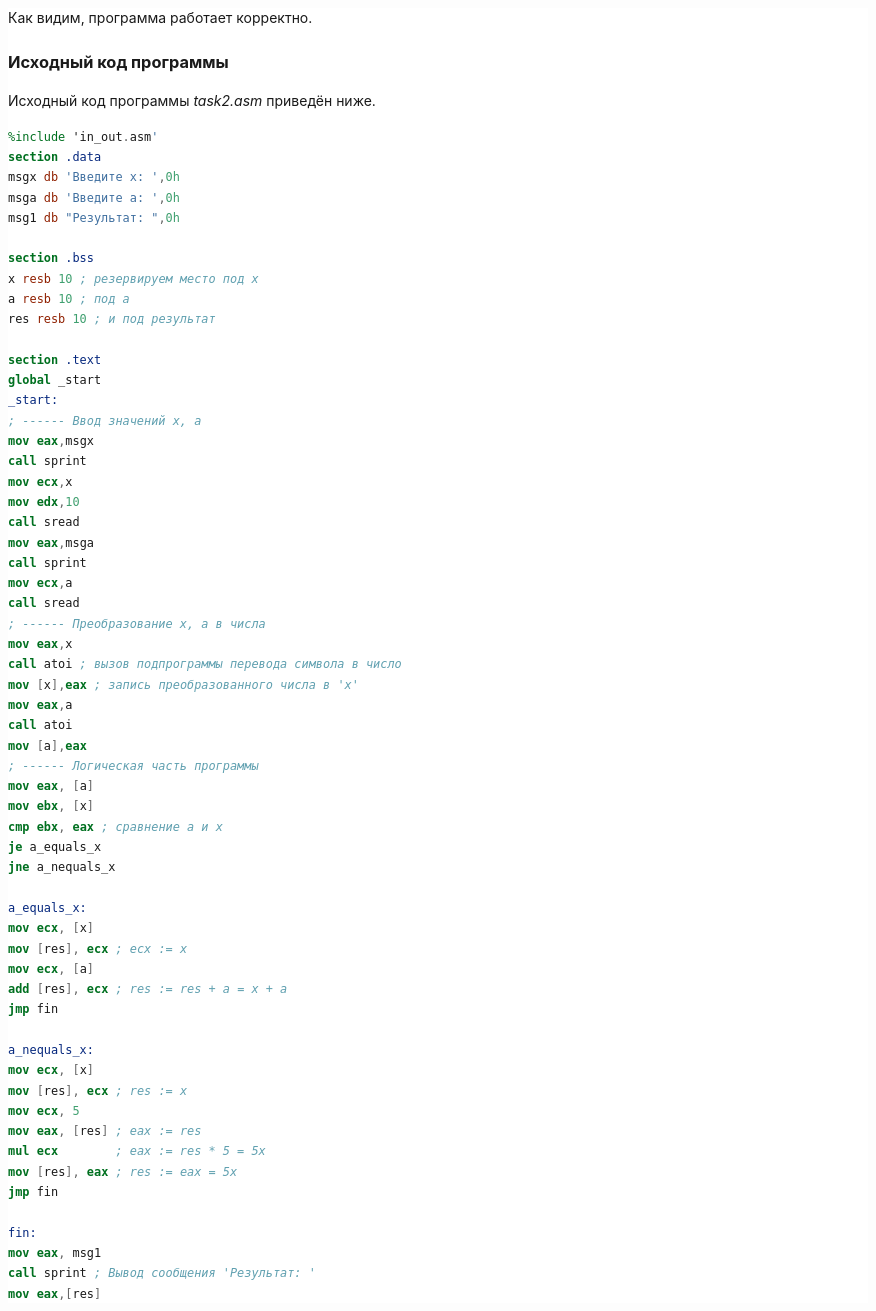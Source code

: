 Как видим, программа работает корректно.

### Исходный код программы
Исходный код программы *task2.asm* приведён ниже.
```nasm
%include 'in_out.asm'
section .data
msgx db 'Введите x: ',0h
msga db 'Введите a: ',0h
msg1 db "Результат: ",0h

section .bss
x resb 10 ; резервируем место под x
a resb 10 ; под а
res resb 10 ; и под результат

section .text
global _start
_start:
; ------ Ввод значений х, а
mov eax,msgx
call sprint
mov ecx,x
mov edx,10
call sread
mov eax,msga
call sprint
mov ecx,a
call sread
; ------ Преобразование х, а в числа
mov eax,x
call atoi ; вызов подпрограммы перевода символа в число
mov [x],eax ; запись преобразованного числа в 'x'
mov eax,a
call atoi
mov [a],eax
; ------ Логическая часть программы
mov eax, [a]
mov ebx, [x]
cmp ebx, eax ; сравнение а и х
je a_equals_x
jne a_nequals_x

a_equals_x:
mov ecx, [x]
mov [res], ecx ; ecx := x
mov ecx, [a]
add [res], ecx ; res := res + a = x + a
jmp fin

a_nequals_x:
mov ecx, [x]
mov [res], ecx ; res := x
mov ecx, 5
mov eax, [res] ; eax := res
mul ecx        ; eax := res * 5 = 5x
mov [res], eax ; res := eax = 5x
jmp fin

fin:
mov eax, msg1
call sprint ; Вывод сообщения 'Результат: '
mov eax,[res]
```